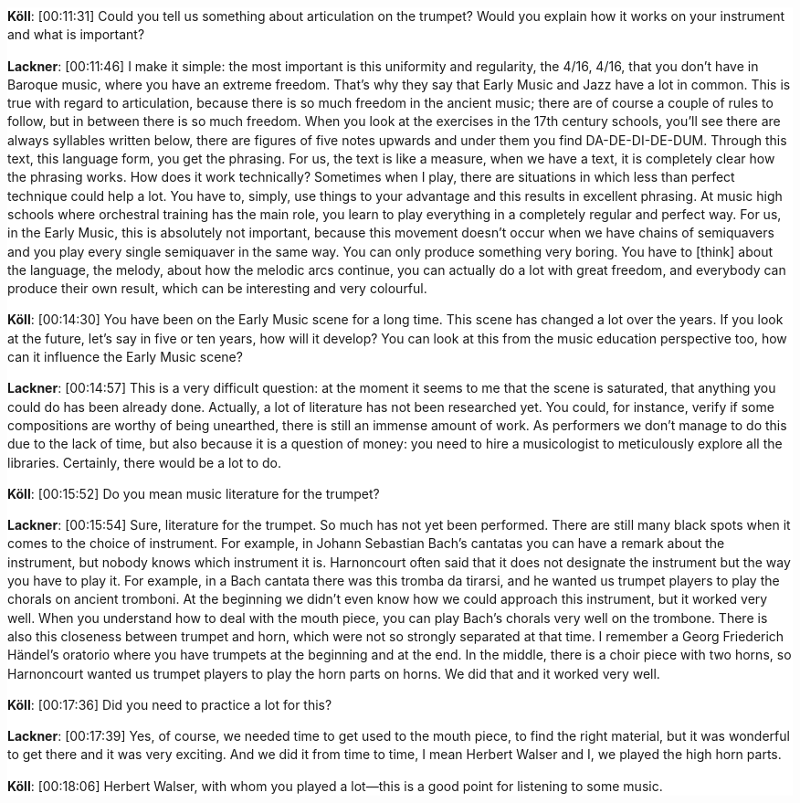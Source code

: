 **Köll**: \[00:11:31\] Could you tell us something about articulation on the trumpet? Would you explain how it works on your instrument and what is important?

**Lackner**: \[00:11:46\] I make it simple: the most important is this uniformity and regularity, the 4/16, 4/16, that you don’t have in Baroque music, where you have an extreme freedom. That’s why they say that Early Music and Jazz have a lot in common. This is true with regard to articulation, because there is so much freedom in the ancient music; there are of course a couple of rules to follow, but in between there is so much freedom. When you look at the exercises in the 17th century schools, you’ll see there are always syllables written below, there are figures of five notes upwards and under them you find DA-DE-DI-DE-DUM. Through this text, this language form, you get the phrasing. For us, the text is like a measure, when we have a text, it is completely clear how the phrasing works. How does it work technically? Sometimes when I play, there are situations in which less than perfect technique could help a lot. You have to, simply, use things to your advantage and this results in excellent phrasing. At music high schools where orchestral training has the main role, you learn to play everything in a completely regular and perfect way. For us, in the Early Music, this is absolutely not important, because this movement doesn’t occur when we have chains of semiquavers and you play every single semiquaver in the same way. You can only produce something very boring. You have to \[think\] about the language, the melody, about how the melodic arcs continue, you can actually do a lot with great freedom, and everybody can produce their own result, which can be interesting and very colourful.

**Köll**: \[00:14:30\] You have been on the Early Music scene for a long time. This scene has changed a lot over the years. If you look at the future, let’s say in five or ten years, how will it develop? You can look at this from the music education perspective too, how can it influence the Early Music scene?

**Lackner**: \[00:14:57\] This is a very difficult question: at the moment it seems to me that the scene is saturated, that anything you could do has been already done. Actually, a lot of literature has not been researched yet. You could, for instance, verify if some compositions are worthy of being unearthed, there is still an immense amount of work. As performers we don’t manage to do this due to the lack of time, but also because it is a question of money: you need to hire a musicologist to meticulously explore all the libraries. Certainly, there would be a lot to do.

**Köll**: \[00:15:52\] Do you mean music literature for the trumpet?

**Lackner**: \[00:15:54\] Sure, literature for the trumpet. So much has not yet been performed. There are still many black spots when it comes to the choice of instrument. For example, in <span id="person_tag">Johann Sebastian Bach</span>’s cantatas you can have a remark about the instrument, but nobody knows which instrument it is. Harnoncourt often said that it does not designate the instrument but the way you have to play it. For example, in a Bach cantata there was this tromba da tirarsi, and he wanted us trumpet players to play the chorals on ancient tromboni. At the beginning we didn’t even know how we could approach this instrument, but it worked very well. When you understand how to deal with the mouth piece, you can play Bach’s chorals very well on the trombone. There is also this closeness between trumpet and horn, which were not so strongly separated at that time. I remember a <span id="person_tag">Georg Friederich Händel</span>’s oratorio where you have trumpets at the beginning and at the end. In the middle, there is a choir piece with two horns, so Harnoncourt wanted us trumpet players to play the horn parts on horns. We did that and it worked very well.

**Köll**: \[00:17:36\] Did you need to practice a lot for this?

**Lackner**: \[00:17:39\] Yes, of course, we needed time to get used to the mouth piece, to find the right material, but it was wonderful to get there and it was very exciting. And we did it from time to time, I mean <span id="person_tag">Herbert Walser</span> and I, we played the high horn parts.

**Köll**: \[00:18:06\] Herbert Walser, with whom you played a lot—this is a good point for listening to some music.
